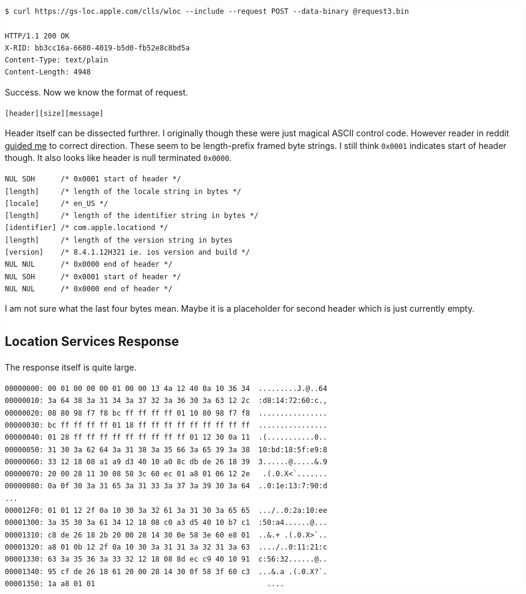 ```text
$ curl https://gs-loc.apple.com/clls/wloc --include --request POST --data-binary @request3.bin

HTTP/1.1 200 OK
X-RID: bb3cc16a-6680-4019-b5d0-fb52e8c8bd5a
Content-Type: text/plain
Content-Length: 4948
```

Success. Now we know the format of request.

```text
[header][size][message]
```

Header itself can be dissected furthrer. I originally though these were just magical ASCII control code. However reader in reddit [guided me](https://www.reddit.com/r/programming/comments/6abmlo/reverse_engineering_apple_location_services/dhdiwre/) to correct direction. These seem to be length-prefix framed byte strings. I still think `0x0001` indicates start of header though. It also looks like header is null terminated `0x0000`.

```text
NUL SOH      /* 0x0001 start of header */
[length]     /* length of the locale string in bytes */
[locale]     /* en_US */
[length]     /* length of the identifier string in bytes */
[identifier] /* com.apple.locationd */
[length]     /* length of the version string in bytes
[version]    /* 8.4.1.12H321 ie. ios version and build */
NUL NUL      /* 0x0000 end of header */
NUL SOH      /* 0x0001 start of header */
NUL NUL      /* 0x0000 end of header */
```

I am not sure what the last four bytes mean. Maybe it is a placeholder for second header which is just currently empty.

## Location Services Response

The response itself is quite large.

```text
00000000: 00 01 00 00 00 01 00 00 13 4a 12 40 0a 10 36 34  .........J.@..64
00000010: 3a 64 38 3a 31 34 3a 37 32 3a 36 30 3a 63 12 2c  :d8:14:72:60:c.,
00000020: 08 80 98 f7 f8 bc ff ff ff ff 01 10 80 98 f7 f8  ................
00000030: bc ff ff ff ff 01 18 ff ff ff ff ff ff ff ff ff  ................
00000040: 01 28 ff ff ff ff ff ff ff ff ff 01 12 30 0a 11  .(...........0..
00000050: 31 30 3a 62 64 3a 31 38 3a 35 66 3a 65 39 3a 38  10:bd:18:5f:e9:8
00000060: 33 12 18 08 a1 a9 d3 40 10 a0 8c db de 26 18 39  3......@.....&.9
00000070: 20 00 28 11 30 08 58 3c 60 ec 01 a8 01 06 12 2e   .(.0.X<`.......
00000080: 0a 0f 30 3a 31 65 3a 31 33 3a 37 3a 39 30 3a 64  ..0:1e:13:7:90:d
...
000012F0: 01 01 12 2f 0a 10 30 3a 32 61 3a 31 30 3a 65 65  .../..0:2a:10:ee
00001300: 3a 35 30 3a 61 34 12 18 08 c0 a3 d5 40 10 b7 c1  :50:a4......@...
00001310: c8 de 26 18 2b 20 00 28 14 30 0e 58 3e 60 e8 01  ..&.+ .(.0.X>`..
00001320: a8 01 0b 12 2f 0a 10 30 3a 31 31 3a 32 31 3a 63  ..../..0:11:21:c
00001330: 63 3a 35 36 3a 33 32 12 18 08 8d ec c9 40 10 91  c:56:32......@..
00001340: 95 cf de 26 18 61 20 00 28 14 30 0f 58 3f 60 c3  ...&.a .(.0.X?`.
00001350: 1a a8 01 01                                        ....
```
